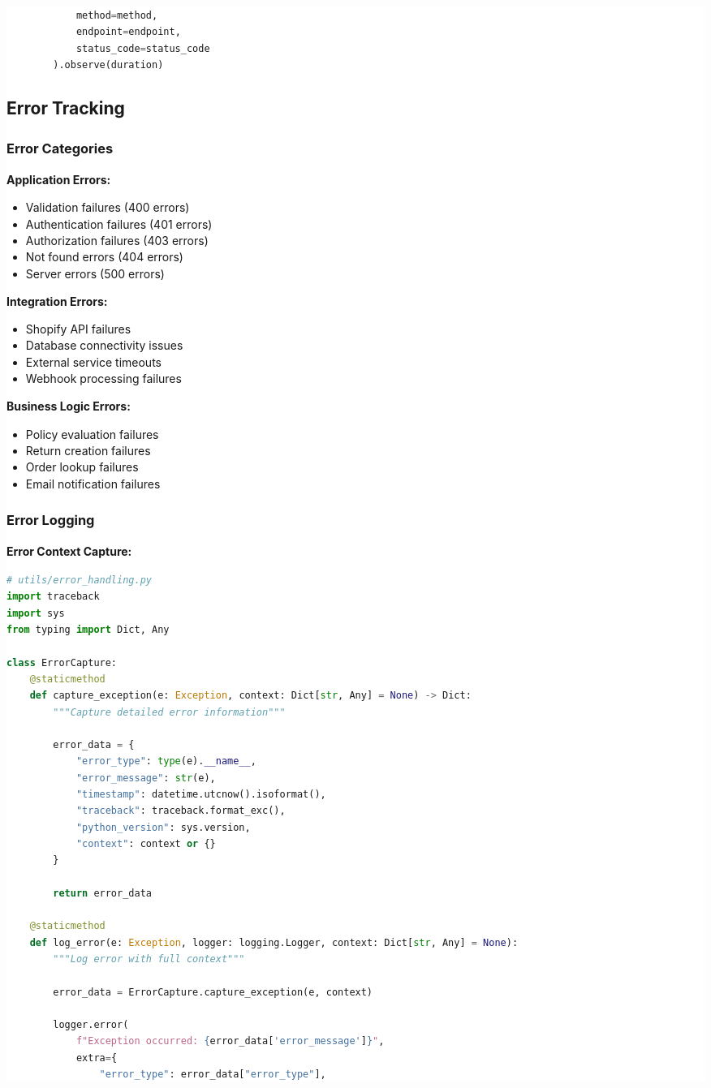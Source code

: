 ```python
            method=method,
            endpoint=endpoint,
            status_code=status_code
        ).observe(duration)
```

## Error Tracking

### Error Categories

**Application Errors:**
- Validation failures (400 errors)
- Authentication failures (401 errors)  
- Authorization failures (403 errors)
- Not found errors (404 errors)
- Server errors (500 errors)

**Integration Errors:**
- Shopify API failures
- Database connectivity issues
- External service timeouts
- Webhook processing failures

**Business Logic Errors:**
- Policy evaluation failures
- Return creation failures
- Order lookup failures
- Email notification failures

### Error Logging

**Error Context Capture:**
```python
# utils/error_handling.py
import traceback
import sys
from typing import Dict, Any

class ErrorCapture:
    @staticmethod
    def capture_exception(e: Exception, context: Dict[str, Any] = None) -> Dict:
        """Capture detailed error information"""
        
        error_data = {
            "error_type": type(e).__name__,
            "error_message": str(e),
            "timestamp": datetime.utcnow().isoformat(),
            "traceback": traceback.format_exc(),
            "python_version": sys.version,
            "context": context or {}
        }
        
        return error_data
    
    @staticmethod
    def log_error(e: Exception, logger: logging.Logger, context: Dict[str, Any] = None):
        """Log error with full context"""
        
        error_data = ErrorCapture.capture_exception(e, context)
        
        logger.error(
            f"Exception occurred: {error_data['error_message']}",
            extra={
                "error_type": error_data["error_type"],
```